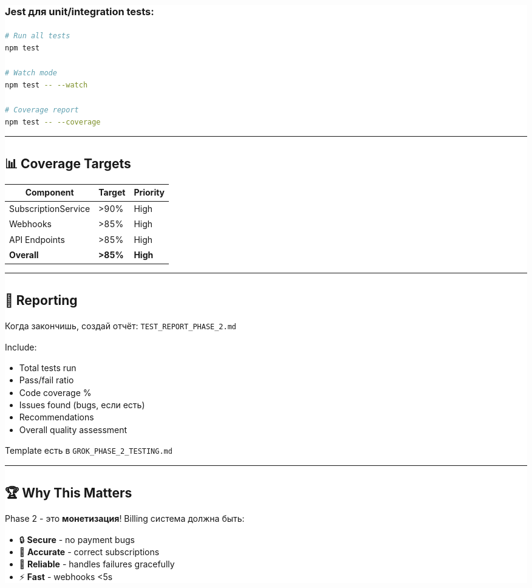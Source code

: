 ### Jest для unit/integration tests:

```bash
# Run all tests
npm test

# Watch mode
npm test -- --watch

# Coverage report
npm test -- --coverage
```

---

## 📊 Coverage Targets

| Component | Target | Priority |
|-----------|--------|----------|
| SubscriptionService | >90% | High |
| Webhooks | >85% | High |
| API Endpoints | >85% | High |
| **Overall** | **>85%** | **High** |

---

## 📝 Reporting

Когда закончишь, создай отчёт: `TEST_REPORT_PHASE_2.md`

Include:
- Total tests run
- Pass/fail ratio
- Code coverage %
- Issues found (bugs, если есть)
- Recommendations
- Overall quality assessment

Template есть в `GROK_PHASE_2_TESTING.md`

---

## 🏆 Why This Matters

Phase 2 - это **монетизация**! Billing система должна быть:
- 🔒 **Secure** - no payment bugs
- 🎯 **Accurate** - correct subscriptions
- 💪 **Reliable** - handles failures gracefully
- ⚡ **Fast** - webhooks <5s
